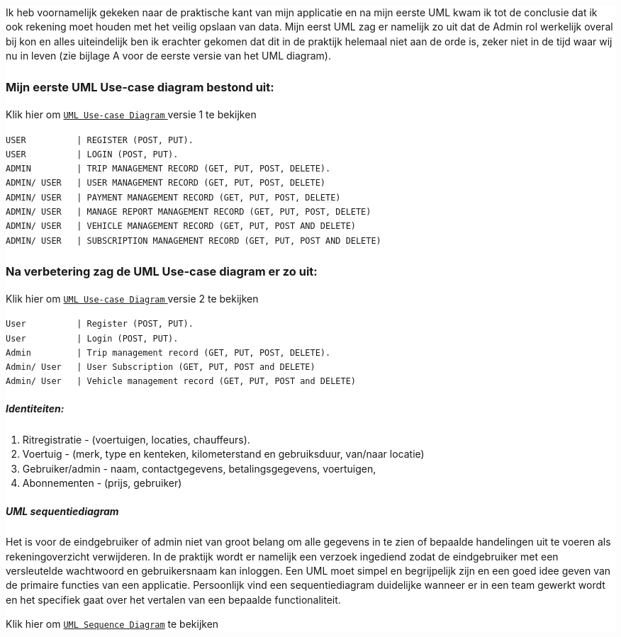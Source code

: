 Ik heb voornamelijk gekeken naar de praktische kant van mijn applicatie en na mijn eerste UML kwam ik tot de conclusie dat ik ook rekening moet houden met het veilig opslaan van data. Mijn eerst UML zag er namelijk zo uit dat de Admin rol werkelijk overal bij kon en alles uiteindelijk ben ik erachter gekomen dat dit in de praktijk helemaal niet aan de orde is, zeker niet in de tijd waar wij nu in leven (zie bijlage A voor de eerste versie van het UML diagram). 

### Mijn eerste UML Use-case diagram bestond uit:
Klik hier om <a href="https://github.com/gmhislop/flex-rit/blob/31e352a142eb2c2f487f5ac95bf8320c159c9353/Images/Communication%20Diagram1.pdf" target="_top">```UML Use-case Diagram``` </a>versie 1 te bekijken

```
USER          | REGISTER (POST, PUT).
USER          | LOGIN (POST, PUT).
ADMIN         | TRIP MANAGEMENT RECORD (GET, PUT, POST, DELETE). 
ADMIN/ USER   | USER MANAGEMENT RECORD (GET, PUT, POST, DELETE)
ADMIN/ USER   | PAYMENT MANAGEMENT RECORD (GET, PUT, POST, DELETE)
ADMIN/ USER   | MANAGE REPORT MANAGEMENT RECORD (GET, PUT, POST, DELETE)
ADMIN/ USER   | VEHICLE MANAGEMENT RECORD (GET, PUT, POST AND DELETE)
ADMIN/ USER   | SUBSCRIPTION MANAGEMENT RECORD (GET, PUT, POST AND DELETE)
```

### Na verbetering zag de UML Use-case diagram er zo uit:
Klik hier om <a href="https://github.com/gmhislop/flex-rit/blob/31e352a142eb2c2f487f5ac95bf8320c159c9353/Images/Communication%20Diagram1.png" target="_top">```UML Use-case Diagram``` </a>versie 2 te bekijken

```
User          | Register (POST, PUT).
User          | Login (POST, PUT).
Admin         | Trip management record (GET, PUT, POST, DELETE). 
Admin/ User   | User Subscription (GET, PUT, POST and DELETE)
Admin/ User   | Vehicle management record (GET, PUT, POST and DELETE)
```


##### Identiteiten:
1. Ritregistratie - (voertuigen, locaties, chauffeurs).
2. Voertuig - (merk, type en kenteken, kilometerstand en gebruiksduur, van/naar locatie)
3. Gebruiker/admin - naam, contactgegevens, betalingsgegevens, voertuigen,
4. Abonnementen - (prijs, gebruiker)

##### UML sequentiediagram
Het is voor de eindgebruiker of admin niet van groot belang om alle gegevens in te zien of bepaalde handelingen uit te voeren als rekeningoverzicht verwijderen. In de praktijk wordt er namelijk een verzoek ingediend zodat de eindgebruiker met een versleutelde wachtwoord en gebruikersnaam kan inloggen. Een UML moet simpel en begrijpelijk zijn en een goed idee geven van de primaire functies van een applicatie. Persoonlijk vind een sequentiediagram duidelijke wanneer er in een team gewerkt wordt en het specifiek gaat over het vertalen van een bepaalde functionaliteit. 

Klik hier om <a href="https://github.com/gmhislop/flex-rit/blob/6cb7384515ed4d4b9441354a88b952c5b3554920/Images/sequence%20diagram.vpd-Page-2%20(1).png" target="_top">```UML Sequence Diagram```</a> te bekijken
